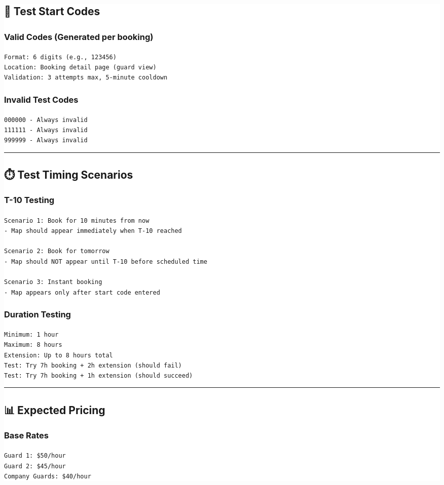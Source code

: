 
## 🔢 Test Start Codes

### Valid Codes (Generated per booking)
```
Format: 6 digits (e.g., 123456)
Location: Booking detail page (guard view)
Validation: 3 attempts max, 5-minute cooldown
```

### Invalid Test Codes
```
000000 - Always invalid
111111 - Always invalid
999999 - Always invalid
```

---

## ⏱️ Test Timing Scenarios

### T-10 Testing
```
Scenario 1: Book for 10 minutes from now
- Map should appear immediately when T-10 reached

Scenario 2: Book for tomorrow
- Map should NOT appear until T-10 before scheduled time

Scenario 3: Instant booking
- Map appears only after start code entered
```

### Duration Testing
```
Minimum: 1 hour
Maximum: 8 hours
Extension: Up to 8 hours total
Test: Try 7h booking + 2h extension (should fail)
Test: Try 7h booking + 1h extension (should succeed)
```

---

## 📊 Expected Pricing

### Base Rates
```
Guard 1: $50/hour
Guard 2: $45/hour
Company Guards: $40/hour
```
